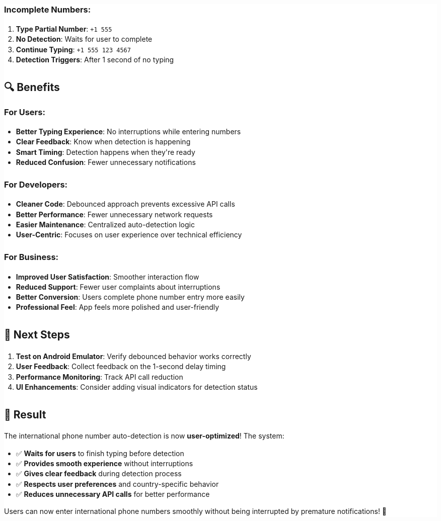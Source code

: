 ### **Incomplete Numbers:**
1. **Type Partial Number**: `+1 555`
2. **No Detection**: Waits for user to complete
3. **Continue Typing**: `+1 555 123 4567`
4. **Detection Triggers**: After 1 second of no typing

## 🔍 **Benefits**

### **For Users:**
- **Better Typing Experience**: No interruptions while entering numbers
- **Clear Feedback**: Know when detection is happening
- **Smart Timing**: Detection happens when they're ready
- **Reduced Confusion**: Fewer unnecessary notifications

### **For Developers:**
- **Cleaner Code**: Debounced approach prevents excessive API calls
- **Better Performance**: Fewer unnecessary network requests
- **Easier Maintenance**: Centralized auto-detection logic
- **User-Centric**: Focuses on user experience over technical efficiency

### **For Business:**
- **Improved User Satisfaction**: Smoother interaction flow
- **Reduced Support**: Fewer user complaints about interruptions
- **Better Conversion**: Users complete phone number entry more easily
- **Professional Feel**: App feels more polished and user-friendly

## 📱 **Next Steps**

1. **Test on Android Emulator**: Verify debounced behavior works correctly
2. **User Feedback**: Collect feedback on the 1-second delay timing
3. **Performance Monitoring**: Track API call reduction
4. **UI Enhancements**: Consider adding visual indicators for detection status

## 🎉 **Result**

The international phone number auto-detection is now **user-optimized**! The system:
- ✅ **Waits for users** to finish typing before detection
- ✅ **Provides smooth experience** without interruptions
- ✅ **Gives clear feedback** during detection process
- ✅ **Respects user preferences** and country-specific behavior
- ✅ **Reduces unnecessary API calls** for better performance

Users can now enter international phone numbers smoothly without being interrupted by premature notifications! 🚀
